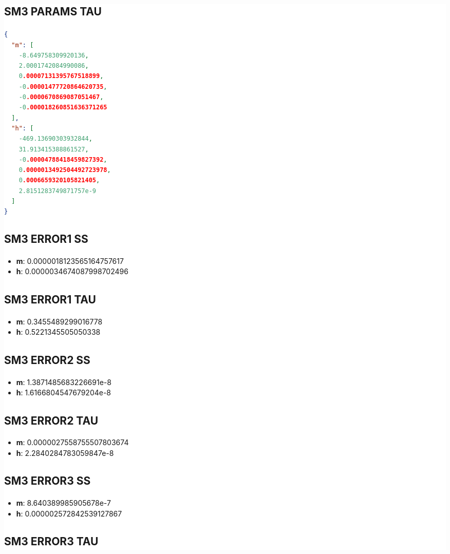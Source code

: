 ## SM3 PARAMS TAU

```json
{
  "m": [
    -8.649758309920136,
    2.0001742084990086,
    0.00007131395767518899,
    -0.00001477720864620735,
    -0.0000670869087051467,
    -0.000018260851636371265
  ],
  "h": [
    -469.13690303932844,
    31.913415388861527,
    -0.00004788418459827392,
    0.0000013492504492723978,
    0.0006659320105821405,
    2.8151283749871757e-9
  ]
}
```

## SM3 ERROR1 SS

- **m**: 0.0000018123565164757617
- **h**: 0.0000034674087998702496

## SM3 ERROR1 TAU

- **m**: 0.3455489299016778
- **h**: 0.5221345505050338

## SM3 ERROR2 SS

- **m**: 1.3871485683226691e-8
- **h**: 1.6166804547679204e-8

## SM3 ERROR2 TAU

- **m**: 0.0000027558755507803674
- **h**: 2.2840284783059847e-8

## SM3 ERROR3 SS

- **m**: 8.640389985905678e-7
- **h**: 0.000002572842539127867

## SM3 ERROR3 TAU
